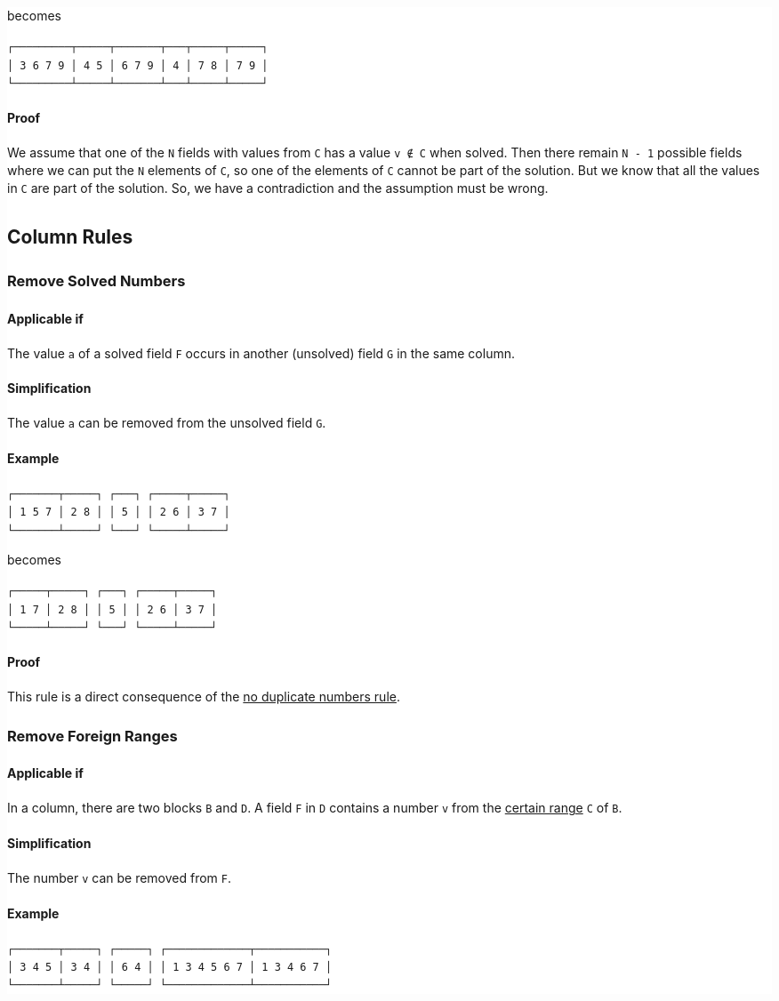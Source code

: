 becomes

~~~txt
┌─────────┬─────┬───────┬───┬─────┬─────┐
│ 3 6 7 9 │ 4 5 │ 6 7 9 │ 4 │ 7 8 │ 7 9 │
└─────────┴─────┴───────┴───┴─────┴─────┘
~~~

<h4>Proof</h4>

We assume that one of the `N` fields with values from `C` has a value `v ∉ C` when solved. Then there remain `N - 1` possible fields where we can put the `N` elements of `C`, so one of the elements of `C` cannot be part of the solution. But we know that all the values in `C` are part of the solution. So, we have a contradiction and the assumption must be wrong.

<h2 id="derived-column-rules">Column Rules</h2>

<h3 id="ColumnRemoveSolvedNumbers">Remove Solved Numbers</h3>

<h4>Applicable if</h4>

The value `a` of a solved field `F` occurs in another (unsolved) field `G` in the same column.

<h4>Simplification</h4>

The value `a` can be removed from the unsolved field `G`.

<h4>Example</h4>

~~~txt
┌───────┬─────┐ ┌───┐ ┌─────┬─────┐
│ 1 5 7 │ 2 8 │ │ 5 │ │ 2 6 │ 3 7 │
└───────┴─────┘ └───┘ └─────┴─────┘
~~~

becomes

~~~txt
┌─────┬─────┐ ┌───┐ ┌─────┬─────┐
│ 1 7 │ 2 8 │ │ 5 │ │ 2 6 │ 3 7 │
└─────┴─────┘ └───┘ └─────┴─────┘
~~~

<h4>Proof</h4>

This rule is a direct consequence of the [no duplicate numbers rule](#ColumnNoDuplicateNumbers).

<h3 id="ColumnRemoveForeignRanges">Remove Foreign Ranges</h3>

<h4>Applicable if</h4>

In a column, there are two blocks `B` and `D`. A field `F` in `D` contains a number `v` from the [certain range](#certain-range) `C` of `B`.

<h4>Simplification</h4>

The number `v` can be removed from `F`.

<h4>Example</h4>

~~~txt
┌───────┬─────┐ ┌─────┐ ┌─────────────┬───────────┐
│ 3 4 5 │ 3 4 │ │ 6 4 │ │ 1 3 4 5 6 7 │ 1 3 4 6 7 │
└───────┴─────┘ └─────┘ └─────────────┴───────────┘
~~~
